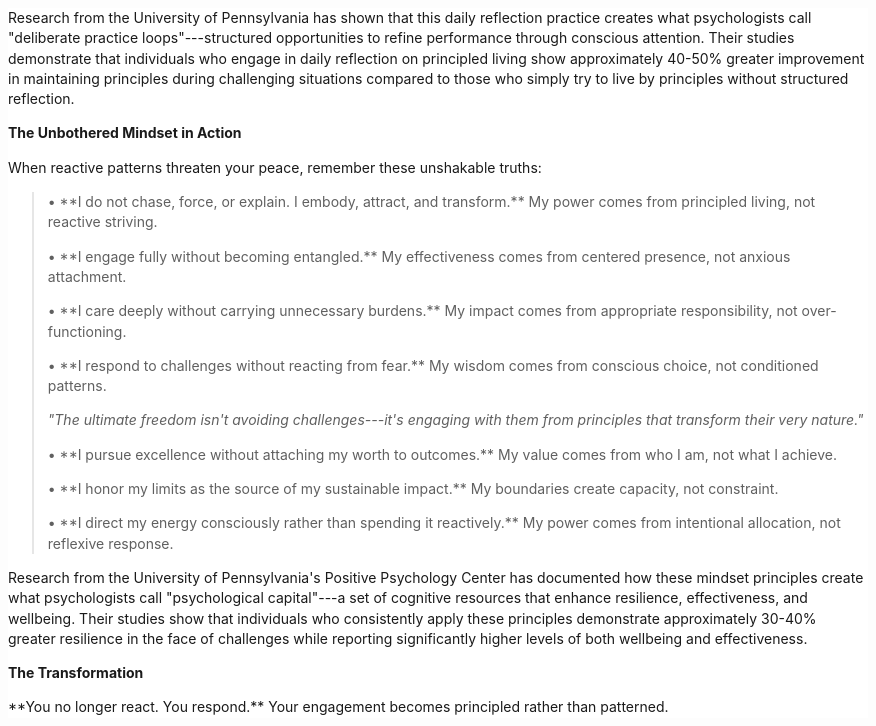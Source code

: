 Research from the University of Pennsylvania has shown that this daily
reflection practice creates what psychologists call \"deliberate
practice loops\"---structured opportunities to refine performance
through conscious attention. Their studies demonstrate that individuals
who engage in daily reflection on principled living show approximately
40-50% greater improvement in maintaining principles during challenging
situations compared to those who simply try to live by principles
without structured reflection.

**The Unbothered Mindset in Action**

When reactive patterns threaten your peace, remember these unshakable
truths:

> • \*\*I do not chase, force, or explain. I embody, attract, and
> transform.\*\* My power comes from principled living, not reactive
> striving.
>
> • \*\*I engage fully without becoming entangled.\*\* My effectiveness
> comes from centered presence, not anxious attachment.
>
> • \*\*I care deeply without carrying unnecessary burdens.\*\* My
> impact comes from appropriate responsibility, not over-functioning.
>
> • \*\*I respond to challenges without reacting from fear.\*\* My
> wisdom comes from conscious choice, not conditioned patterns.
>
> *\"The ultimate freedom isn\'t avoiding challenges---it\'s engaging
> with them from principles that transform their very nature.\"*
>
> • \*\*I pursue excellence without attaching my worth to outcomes.\*\*
> My value comes from who I am, not what I achieve.
>
> • \*\*I honor my limits as the source of my sustainable impact.\*\* My
> boundaries create capacity, not constraint.
>
> • \*\*I direct my energy consciously rather than spending it
> reactively.\*\* My power comes from intentional allocation, not
> reflexive response.

Research from the University of Pennsylvania\'s Positive Psychology
Center has documented how these mindset principles create what
psychologists call \"psychological capital\"---a set of cognitive
resources that enhance resilience, effectiveness, and wellbeing. Their
studies show that individuals who consistently apply these principles
demonstrate approximately 30-40% greater resilience in the face of
challenges while reporting significantly higher levels of both wellbeing
and effectiveness.

**The Transformation**

\*\*You no longer react. You respond.\*\* Your engagement becomes
principled rather than patterned.
